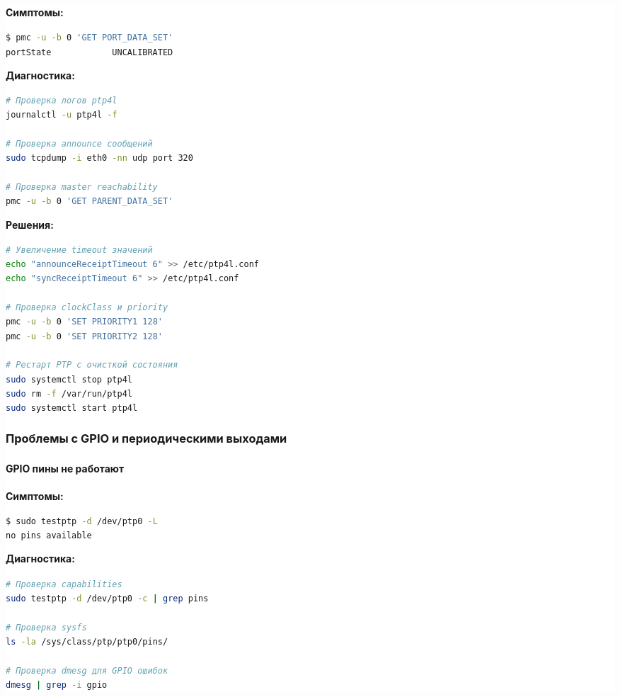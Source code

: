 **Симптомы:**
```bash
$ pmc -u -b 0 'GET PORT_DATA_SET'
portState            UNCALIBRATED
```

**Диагностика:**
```bash
# Проверка логов ptp4l
journalctl -u ptp4l -f

# Проверка announce сообщений
sudo tcpdump -i eth0 -nn udp port 320

# Проверка master reachability
pmc -u -b 0 'GET PARENT_DATA_SET'
```

**Решения:**
```bash
# Увеличение timeout значений
echo "announceReceiptTimeout 6" >> /etc/ptp4l.conf
echo "syncReceiptTimeout 6" >> /etc/ptp4l.conf

# Проверка clockClass и priority
pmc -u -b 0 'SET PRIORITY1 128'
pmc -u -b 0 'SET PRIORITY2 128'

# Рестарт PTP с очисткой состояния
sudo systemctl stop ptp4l
sudo rm -f /var/run/ptp4l
sudo systemctl start ptp4l
```

### Проблемы с GPIO и периодическими выходами

#### GPIO пины не работают

**Симптомы:**
```bash
$ sudo testptp -d /dev/ptp0 -L
no pins available
```

**Диагностика:**
```bash
# Проверка capabilities
sudo testptp -d /dev/ptp0 -c | grep pins

# Проверка sysfs
ls -la /sys/class/ptp/ptp0/pins/

# Проверка dmesg для GPIO ошибок
dmesg | grep -i gpio
```
